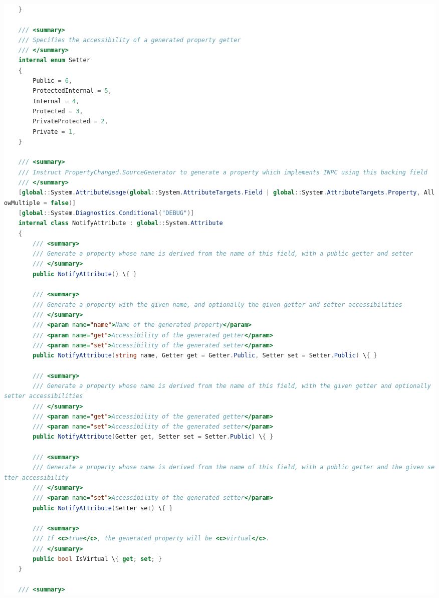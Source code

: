 ```csharp showLineNumbers 
    }

    /// <summary>
    /// Specifies the accessibility of a generated property getter
    /// </summary>
    internal enum Setter
    {
        Public = 6,
        ProtectedInternal = 5,
        Internal = 4,
        Protected = 3,
        PrivateProtected = 2,
        Private = 1,
    }

    /// <summary>
    /// Instruct PropertyChanged.SourceGenerator to generate a property which implements INPC using this backing field
    /// </summary>
    [global::System.AttributeUsage(global::System.AttributeTargets.Field | global::System.AttributeTargets.Property, AllowMultiple = false)]
    [global::System.Diagnostics.Conditional("DEBUG")]
    internal class NotifyAttribute : global::System.Attribute
    {
        /// <summary>
        /// Generate a property whose name is derived from the name of this field, with a public getter and setter
        /// </summary>
        public NotifyAttribute() \{ }

        /// <summary>
        /// Generate a property with the given name, and optionally the given getter and setter accessibilities
        /// </summary>
        /// <param name="name">Name of the generated property</param>
        /// <param name="get">Accessibility of the generated getter</param>
        /// <param name="set">Accessibility of the generated setter</param>
        public NotifyAttribute(string name, Getter get = Getter.Public, Setter set = Setter.Public) \{ }

        /// <summary>
        /// Generate a property whose name is derived from the name of this field, with the given getter and optionally setter accessibilities
        /// </summary>
        /// <param name="get">Accessibility of the generated getter</param>
        /// <param name="set">Accessibility of the generated setter</param>
        public NotifyAttribute(Getter get, Setter set = Setter.Public) \{ }

        /// <summary>
        /// Generate a property whose name is derived from the name of this field, with a public getter and the given setter accessibility
        /// </summary>
        /// <param name="set">Accessibility of the generated setter</param>
        public NotifyAttribute(Setter set) \{ }

        /// <summary>
        /// If <c>true</c>, the generated property will be <c>virtual</c>.
        /// </summary>
        public bool IsVirtual \{ get; set; }
    }

    /// <summary>
```